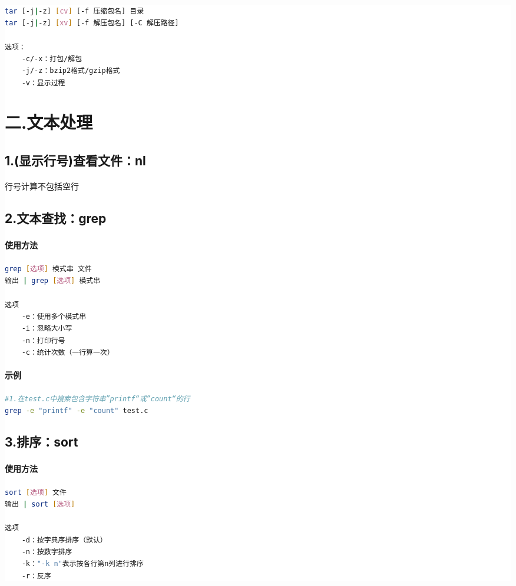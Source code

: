 ```bash
tar [-j|-z] [cv] [-f 压缩包名] 目录
tar [-j|-z] [xv] [-f 解压包名] [-C 解压路径]

选项：
    -c/-x：打包/解包
    -j/-z：bzip2格式/gzip格式
    -v：显示过程
```

# 二.文本处理

## 1.(显示行号)查看文件：nl

行号计算不包括空行

## 2.文本查找：grep

#### 使用方法

```bash
grep [选项] 模式串 文件
输出 | grep [选项] 模式串

选项
    -e：使用多个模式串
    -i：忽略大小写
    -n：打印行号
    -c：统计次数（一行算一次）
```

#### 示例

```bash
#1.在test.c中搜索包含字符串”printf“或”count“的行
grep -e "printf" -e "count" test.c
```

## 3.排序：sort

#### 使用方法

```bash
sort [选项] 文件
输出 | sort [选项]

选项
    -d：按字典序排序（默认）
    -n：按数字排序
    -k："-k n"表示按各行第n列进行排序
    -r：反序
```
